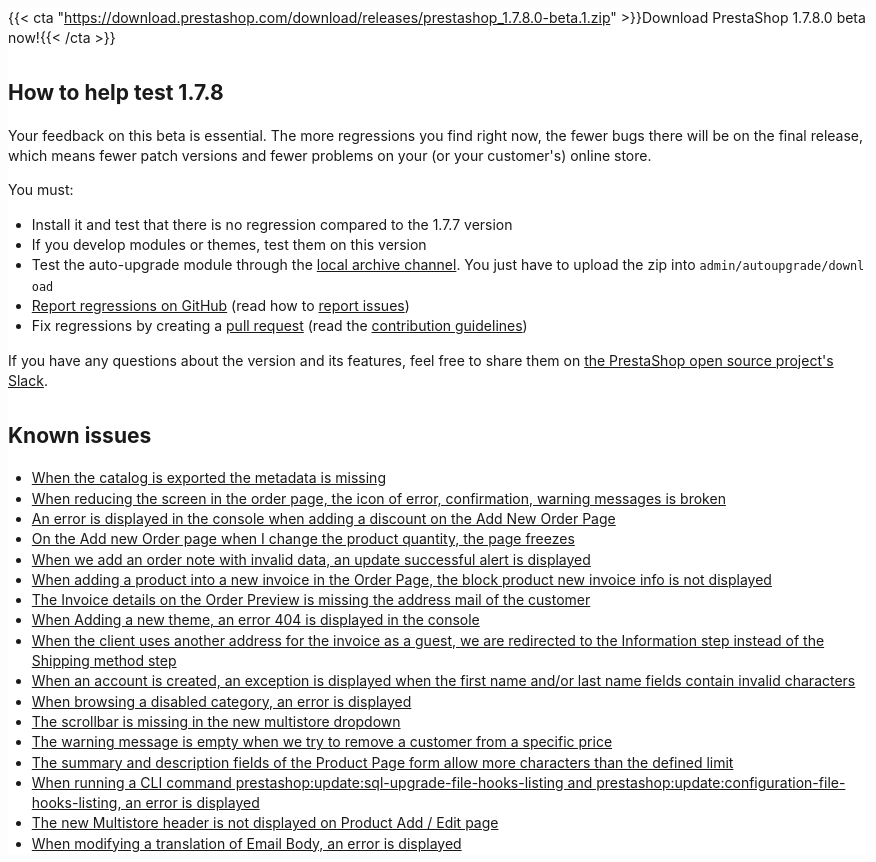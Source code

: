 {{< cta "https://download.prestashop.com/download/releases/prestashop_1.7.8.0-beta.1.zip" >}}Download PrestaShop 1.7.8.0 beta now!{{< /cta >}}


## How to help test 1.7.8

Your feedback on this beta is essential. The more regressions you find right now, the fewer bugs there will be on the final release, which means fewer patch versions and fewer problems on your (or your customer's) online store. 

You must:

- Install it and test that there is no regression compared to the 1.7.7 version
- If you develop modules or themes, test them on this version
- Test the auto-upgrade module through the [local archive channel](https://devdocs.prestashop.com/1.7/development/upgrade-module/channels/#archive). You just have to upload the zip into `admin/autoupgrade/download`
- [Report regressions on GitHub](https://github.com/PrestaShop/PrestaShop/issues) (read how to [report issues](https://devdocs.prestashop.com/1.7/contribute/contribute-reporting-issues/))
- Fix regressions by creating a [pull request](https://github.com/PrestaShop/PrestaShop/compare) (read the [contribution guidelines](https://devdocs.prestashop.com/1.7/contribute/contribution-guidelines/))

If you have any questions about the version and its features, feel free to share them on [the PrestaShop open source project's Slack](https://join.slack.com/t/prestashop/shared_invite/zt-dkmbz5qf-I~FlEWwmRUOXunc5ui0Ucg).

## Known issues 

- [When the catalog is exported the metadata is missing](https://github.com/PrestaShop/PrestaShop/issues/24716)
- [When reducing the screen in the order page, the icon of error, confirmation, warning messages is broken](https://github.com/PrestaShop/PrestaShop/issues/24695)
- [An error is displayed in the console when adding a discount on the Add New Order Page](https://github.com/PrestaShop/PrestaShop/issues/24556)
- [On the Add new Order page when I change the product quantity, the page freezes](https://github.com/PrestaShop/PrestaShop/issues/24554)
- [When we add an order note with invalid data, an update successful alert is displayed](https://github.com/PrestaShop/PrestaShop/issues/24534)
- [When adding a product into a new invoice in the Order Page, the block product new invoice info is not displayed](https://github.com/PrestaShop/PrestaShop/issues/24533)
- [The Invoice details on the Order Preview is missing the address mail of the customer](https://github.com/PrestaShop/PrestaShop/issues/24482) 
- [When Adding a new theme, an error 404 is displayed in the console](https://github.com/PrestaShop/PrestaShop/issues/24468) 
- [When the client uses another address for the invoice as a guest, we are redirected to the Information step instead of the Shipping method step](https://github.com/PrestaShop/PrestaShop/issues/24465)
- [When an account is created, an exception is displayed when the first name and/or last name fields contain invalid characters](https://github.com/PrestaShop/PrestaShop/issues/24464)
- [When browsing a disabled category, an error is displayed](https://github.com/PrestaShop/PrestaShop/issues/24370)
- [The scrollbar is missing in the new multistore dropdown](https://github.com/PrestaShop/PrestaShop/issues/24333)
- [The warning message is empty when we try to remove a customer from a specific price](https://github.com/PrestaShop/PrestaShop/issues/24142)
- [The summary and description fields of the Product Page form allow more characters than the defined limit](https://github.com/PrestaShop/PrestaShop/issues/24131)
- [When running a CLI command prestashop:update:sql-upgrade-file-hooks-listing and prestashop:update:configuration-file-hooks-listing, an error is displayed](https://github.com/PrestaShop/PrestaShop/issues/24023)
- [The new Multistore header is not displayed on Product Add / Edit page](https://github.com/PrestaShop/PrestaShop/issues/23937)
- [When modifying a translation of Email Body, an error is displayed](https://github.com/PrestaShop/PrestaShop/issues/23878)
